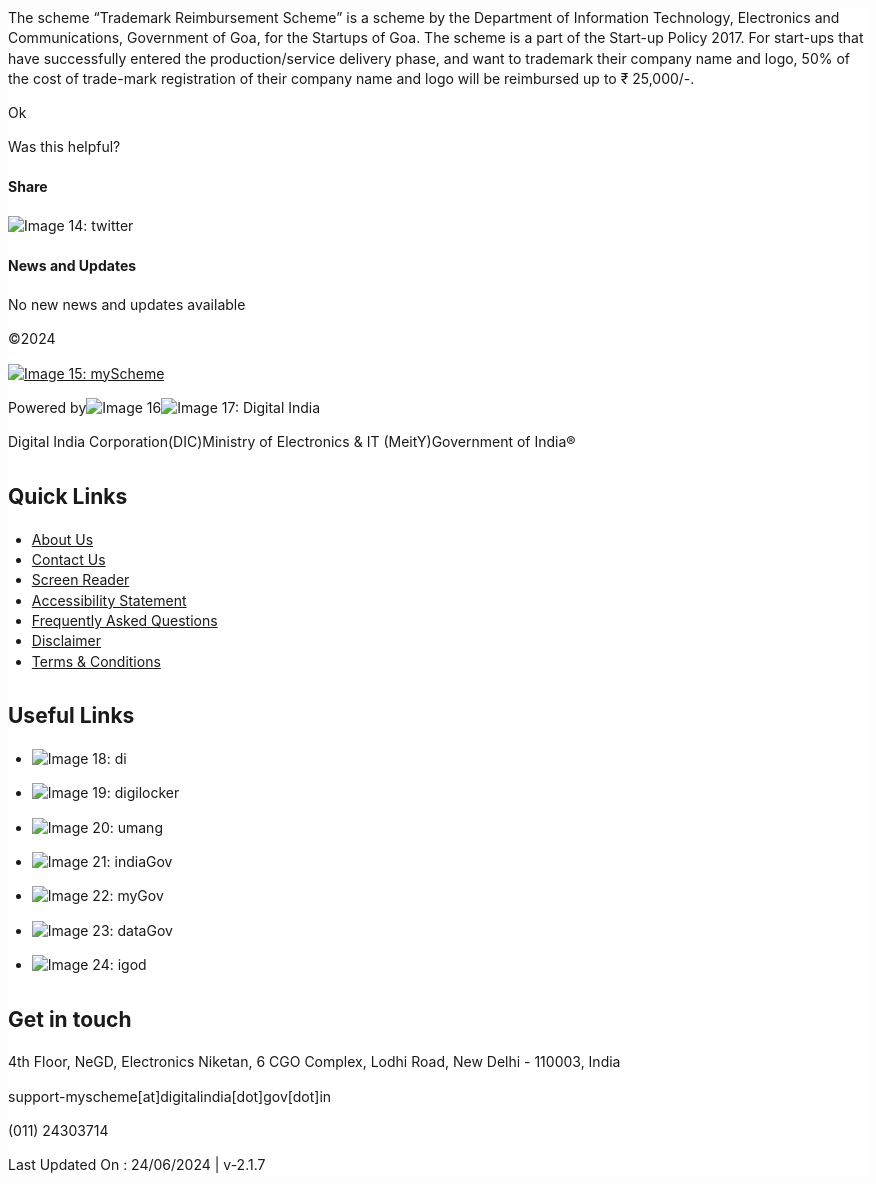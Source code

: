 The scheme “Trademark Reimbursement Scheme” is a scheme by the Department of Information Technology, Electronics and Communications, Government of Goa, for the Startups of Goa. The scheme is a part of the Start-up Policy 2017. For start-ups that have successfully entered the production/service delivery phase, and want to trademark their company name and logo, 50% of the cost of trade-mark registration of their company name and logo will be reimbursed up to ₹ 25,000/-.

Ok

Was this helpful?

#### Share

![Image 14: twitter](https://cdn.myscheme.in/images/logos/twitter.svg)

#### News and Updates

No new news and updates available

©2024

[![Image 15: myScheme](blob:https://www.myscheme.gov.in/b9a31d3949b1882a09ed2f8508d538f3)](https://www.myscheme.gov.in/)

Powered by![Image 16](blob:https://www.myscheme.gov.in/a01e597e35ed1eeaefa52c5d0c5fe71b)![Image 17: Digital India](blob:https://www.myscheme.gov.in/b9a31d3949b1882a09ed2f8508d538f3)

Digital India Corporation(DIC)Ministry of Electronics & IT (MeitY)Government of India®

Quick Links
-----------

*   [About Us](https://www.myscheme.gov.in/about)
*   [Contact Us](https://www.myscheme.gov.in/contact)
*   [Screen Reader](https://www.myscheme.gov.in/screen-reader)
*   [Accessibility Statement](https://www.myscheme.gov.in/accessibility-statement)
*   [Frequently Asked Questions](https://www.myscheme.gov.in/faqs)
*   [Disclaimer](https://www.myscheme.gov.in/disclaimer)
*   [Terms & Conditions](https://www.myscheme.gov.in/terms-conditions)

Useful Links
------------

*   ![Image 18: di](blob:https://www.myscheme.gov.in/b9a31d3949b1882a09ed2f8508d538f3)
    
*   ![Image 19: digilocker](blob:https://www.myscheme.gov.in/b9a31d3949b1882a09ed2f8508d538f3)
    
*   ![Image 20: umang](blob:https://www.myscheme.gov.in/b9a31d3949b1882a09ed2f8508d538f3)
    
*   ![Image 21: indiaGov](blob:https://www.myscheme.gov.in/b9a31d3949b1882a09ed2f8508d538f3)
    
*   ![Image 22: myGov](blob:https://www.myscheme.gov.in/b9a31d3949b1882a09ed2f8508d538f3)
    
*   ![Image 23: dataGov](blob:https://www.myscheme.gov.in/b9a31d3949b1882a09ed2f8508d538f3)
    
*   ![Image 24: igod](blob:https://www.myscheme.gov.in/b9a31d3949b1882a09ed2f8508d538f3)
    

Get in touch
------------

4th Floor, NeGD, Electronics Niketan, 6 CGO Complex, Lodhi Road, New Delhi - 110003, India

support-myscheme\[at\]digitalindia\[dot\]gov\[dot\]in

(011) 24303714

Last Updated On : 24/06/2024 | v-2.1.7
